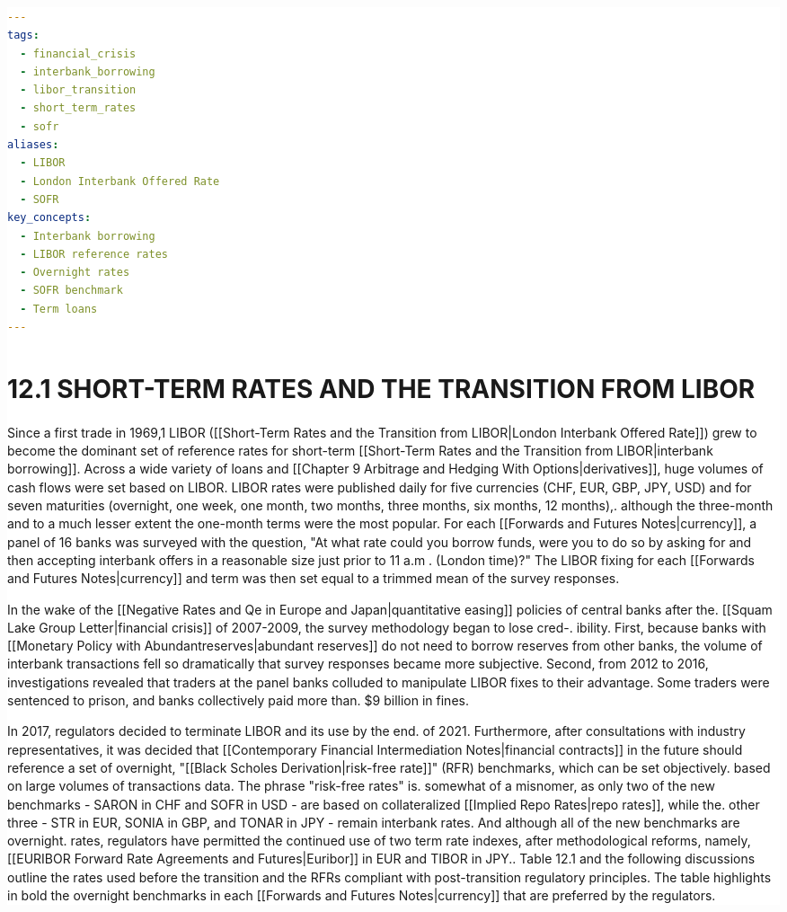 ```yaml
---
tags:
  - financial_crisis
  - interbank_borrowing
  - libor_transition
  - short_term_rates
  - sofr
aliases:
  - LIBOR
  - London Interbank Offered Rate
  - SOFR
key_concepts:
  - Interbank borrowing
  - LIBOR reference rates
  - Overnight rates
  - SOFR benchmark
  - Term loans
---
```


# 12.1 SHORT-TERM RATES AND THE TRANSITION FROM LIBOR  

Since a first trade in 1969,1 LIBOR ([[Short-Term Rates and the Transition from LIBOR|London Interbank Offered Rate]]) grew to become the dominant set of reference rates for short-term [[Short-Term Rates and the Transition from LIBOR|interbank borrowing]]. Across a wide variety of loans and [[Chapter 9 Arbitrage and Hedging With Options|derivatives]], huge volumes of cash flows were set based on LIBOR. LIBOR rates were published daily for five currencies (CHF, EUR, GBP, JPY, USD) and for seven maturities (overnight, one week, one month, two months, three months, six months, 12 months),. although the three-month and to a much lesser extent the one-month terms were the most popular. For each [[Forwards and Futures Notes|currency]], a panel of 16 banks was surveyed with the question, "At what rate could you borrow funds, were you to do so by asking for and then accepting interbank offers in a reasonable size just prior to $11~\mathrm{a.m}$ . (London time)?" The LIBOR fixing for each [[Forwards and Futures Notes|currency]] and term was then set equal to a trimmed mean of the survey responses.  

In the wake of the [[Negative Rates and Qe in Europe and Japan|quantitative easing]] policies of central banks after the. [[Squam Lake Group Letter|financial crisis]] of 2007-2009, the survey methodology began to lose cred-. ibility. First, because banks with [[Monetary Policy with Abundantreserves|abundant reserves]] do not need to borrow reserves from other banks, the volume of interbank transactions fell so dramatically that survey responses became more subjective. Second, from 2012 to 2016, investigations revealed that traders at the panel banks colluded to manipulate LIBOR fixes to their advantage. Some traders were sentenced to prison, and banks collectively paid more than. $\$9$ billion in fines.  

In 2017, regulators decided to terminate LIBOR and its use by the end. of 2021. Furthermore, after consultations with industry representatives, it was decided that [[Contemporary Financial Intermediation Notes|financial contracts]] in the future should reference a set of overnight, "[[Black Scholes Derivation|risk-free rate]]" (RFR) benchmarks, which can be set objectively. based on large volumes of transactions data. The phrase "risk-free rates" is. somewhat of a misnomer, as only two of the new benchmarks - SARON in CHF and SOFR in USD - are based on collateralized [[Implied Repo Rates|repo rates]], while the. other three - STR in EUR, SONIA in GBP, and TONAR in JPY - remain interbank rates. And although all of the new benchmarks are overnight. rates, regulators have permitted the continued use of two term rate indexes, after methodological reforms, namely, [[EURIBOR Forward Rate Agreements and Futures|Euribor]] in EUR and TIBOR in JPY.. Table 12.1 and the following discussions outline the rates used before the transition and the RFRs compliant with post-transition regulatory principles. The table highlights in bold the overnight benchmarks in each [[Forwards and Futures Notes|currency]] that are preferred by the regulators.  
